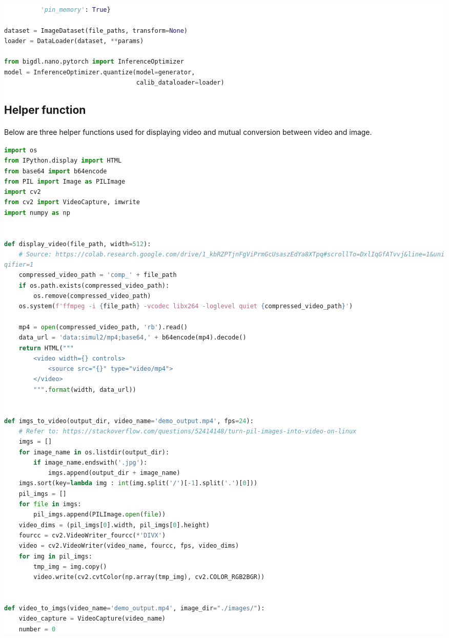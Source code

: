 ```python
          'pin_memory': True}

dataset = ImageDataset(file_paths, transform=None)
loader = DataLoader(dataset, **params)

from bigdl.nano.pytorch import InferenceOptimizer
model = InferenceOptimizer.quantize(model=generator,
                                    calib_dataloader=loader)
```

## Helper function
Below are three helper functions used for displaying video and mutual conversion between video and image.


```python
import os
from IPython.display import HTML
from base64 import b64encode
from PIL import Image as PILImage
import cv2
from cv2 import VideoCapture, imwrite
import numpy as np


def display_video(file_path, width=512):
    # Source: https://colab.research.google.com/drive/1_kbRZPTjnFgViPrmGcUsaszEdYa8XTpq#scrollTo=DxlIqGfATvvj&line=1&uniqifier=1
    compressed_video_path = 'comp_' + file_path
    if os.path.exists(compressed_video_path):
        os.remove(compressed_video_path)
    os.system(f'ffmpeg -i {file_path} -vcodec libx264 -loglevel quiet {compressed_video_path}')
    
    mp4 = open(compressed_video_path, 'rb').read()
    data_url = 'data:simul2/mp4;base64,' + b64encode(mp4).decode()
    return HTML("""
        <video width={} controls>
            <source src="{}" type="video/mp4">
        </video>
        """.format(width, data_url))


def imgs_to_video(output_dir, video_name='demo_output.mp4', fps=24):
    # Refer to: https://stackoverflow.com/questions/52414148/turn-pil-images-into-video-on-linux
    imgs = []
    for image_name in os.listdir(output_dir):
        if image_name.endswith('.jpg'):
            imgs.append(output_dir + image_name)
    imgs.sort(key=lambda img : int(img.split('/')[-1].split('.')[0]))
    pil_imgs = []
    for file in imgs:
        pil_imgs.append(PILImage.open(file))
    video_dims = (pil_imgs[0].width, pil_imgs[0].height)
    fourcc = cv2.VideoWriter_fourcc(*'DIVX')
    video = cv2.VideoWriter(video_name, fourcc, fps, video_dims)
    for img in pil_imgs:
        tmp_img = img.copy()
        video.write(cv2.cvtColor(np.array(tmp_img), cv2.COLOR_RGB2BGR))


def video_to_imgs(video_name='demo_output.mp4', image_dir="./images/"):
    video_capture = VideoCapture(video_name)
    number = 0
```